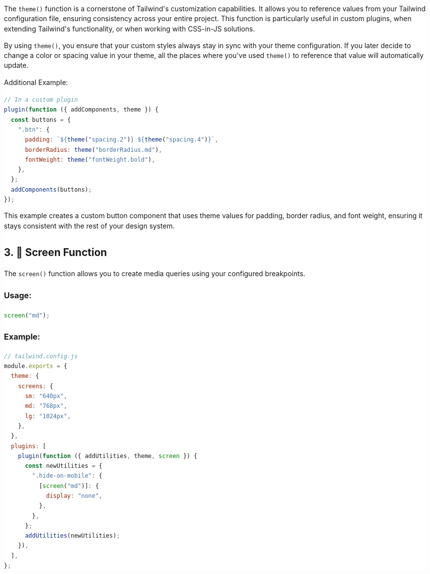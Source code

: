 The `theme()` function is a cornerstone of Tailwind's customization capabilities. It allows you to reference values from your Tailwind configuration file, ensuring consistency across your entire project. This function is particularly useful in custom plugins, when extending Tailwind's functionality, or when working with CSS-in-JS solutions.

By using `theme()`, you ensure that your custom styles always stay in sync with your theme configuration. If you later decide to change a color or spacing value in your theme, all the places where you've used `theme()` to reference that value will automatically update.

Additional Example:

```javascript
// In a custom plugin
plugin(function ({ addComponents, theme }) {
  const buttons = {
    ".btn": {
      padding: `${theme("spacing.2")} ${theme("spacing.4")}`,
      borderRadius: theme("borderRadius.md"),
      fontWeight: theme("fontWeight.bold"),
    },
  };
  addComponents(buttons);
});
```

This example creates a custom button component that uses theme values for padding, border radius, and font weight, ensuring it stays consistent with the rest of your design system.

## 3. 📱 Screen Function

The `screen()` function allows you to create media queries using your configured breakpoints.

### Usage:

```javascript
screen("md");
```

### Example:

```javascript
// tailwind.config.js
module.exports = {
  theme: {
    screens: {
      sm: "640px",
      md: "768px",
      lg: "1024px",
    },
  },
  plugins: [
    plugin(function ({ addUtilities, theme, screen }) {
      const newUtilities = {
        ".hide-on-mobile": {
          [screen("md")]: {
            display: "none",
          },
        },
      };
      addUtilities(newUtilities);
    }),
  ],
};
```
